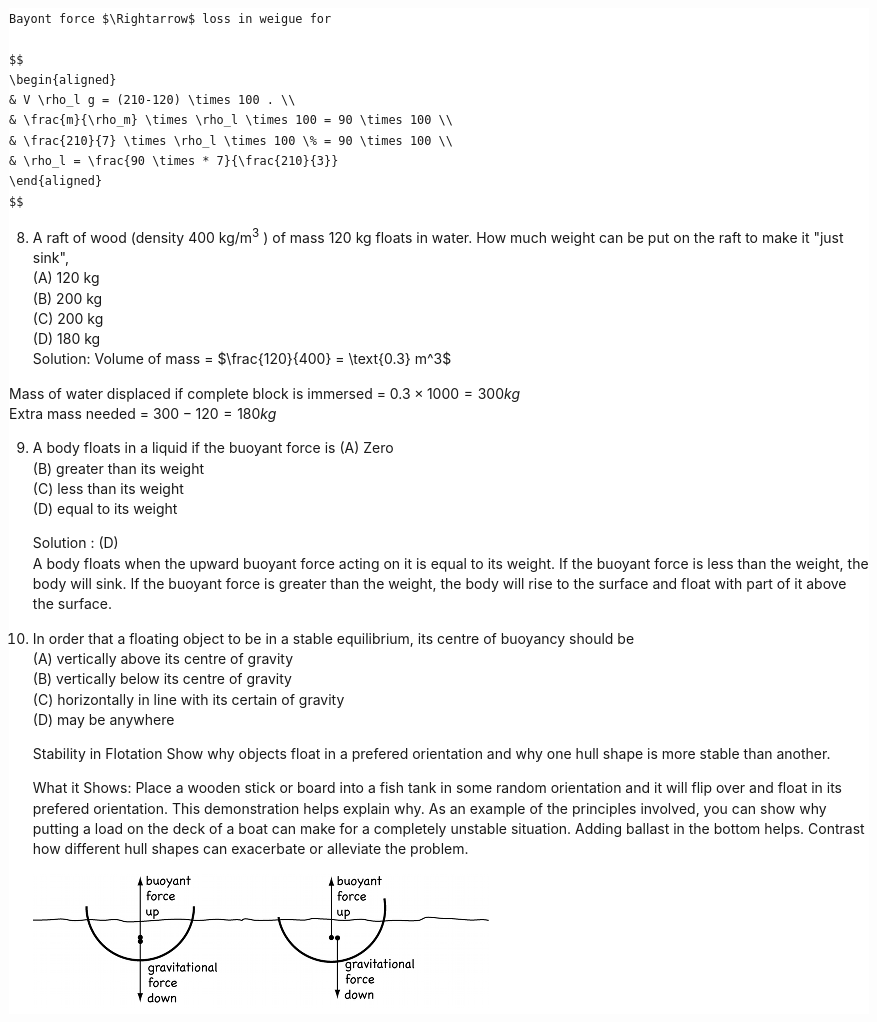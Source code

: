 
    Bayont force $\Rightarrow$ loss in weigue for

    $$
    \begin{aligned}
    & V \rho_l g = (210-120) \times 100 . \\
    & \frac{m}{\rho_m} \times \rho_l \times 100 = 90 \times 100 \\
    & \frac{210}{7} \times \rho_l \times 100 \% = 90 \times 100 \\
    & \rho_l = \frac{90 \times * 7}{\frac{210}{3}}
    \end{aligned}
    $$

8. A raft of wood (density $400 \mathrm{~kg} / \mathrm{m}^3$ ) of mass 120 kg floats in water. How much weight can be put on the raft to make it "just sink",  
(A) 120 kg  
(B) 200 kg  
(C) 200 kg  
(D) 180 kg  
  Solution:
  Volume of mass = $\frac{120}{400} = \text{0.3} m^3$

  Mass of water displaced if complete block is immersed = $0.3 \times 1000 = 300 kg$  
  Extra mass needed = $300 - 120 = 180 kg$

9. A body floats in a liquid if the buoyant force is 
(A) Zero  
(B) greater than its weight  
(C) less than its weight  
(D) equal to its weight  

   Solution : (D)  
   A body floats when the upward buoyant force acting on it is equal to its weight. If the buoyant force is less than the weight, the body will sink. If the buoyant force is greater than the weight, the body will rise to the surface and float with part of it above the surface.
10. In order that a floating object to be in a stable equilibrium, its centre of buoyancy should be  
(A) vertically above its centre of gravity  
(B) vertically below its centre of gravity  
(C) horizontally in line with its certain of   gravity  
(D) may be anywhere  

    Stability in Flotation
    Show why objects float in a prefered orientation and why one hull shape is more stable than another.

    What it Shows:
    Place a wooden stick or board into a fish tank in some random orientation and it will flip over and float in its prefered orientation. This demonstration helps explain why. As an example of the principles involved, you can show why putting a load on the deck of a boat can make for a completely unstable situation. Adding ballast in the bottom helps. Contrast how different hull shapes can exacerbate or alleviate the problem.

    ![alt text](image.png)
